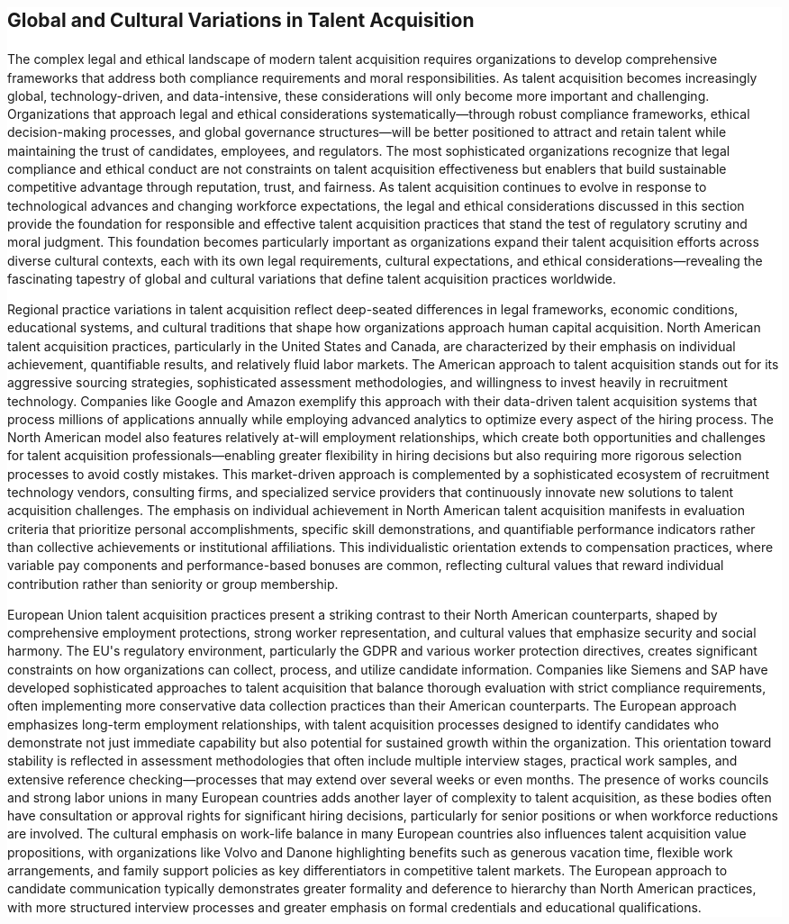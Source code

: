 ## Global and Cultural Variations in Talent Acquisition

The complex legal and ethical landscape of modern talent acquisition requires organizations to develop comprehensive frameworks that address both compliance requirements and moral responsibilities. As talent acquisition becomes increasingly global, technology-driven, and data-intensive, these considerations will only become more important and challenging. Organizations that approach legal and ethical considerations systematically—through robust compliance frameworks, ethical decision-making processes, and global governance structures—will be better positioned to attract and retain talent while maintaining the trust of candidates, employees, and regulators. The most sophisticated organizations recognize that legal compliance and ethical conduct are not constraints on talent acquisition effectiveness but enablers that build sustainable competitive advantage through reputation, trust, and fairness. As talent acquisition continues to evolve in response to technological advances and changing workforce expectations, the legal and ethical considerations discussed in this section provide the foundation for responsible and effective talent acquisition practices that stand the test of regulatory scrutiny and moral judgment. This foundation becomes particularly important as organizations expand their talent acquisition efforts across diverse cultural contexts, each with its own legal requirements, cultural expectations, and ethical considerations—revealing the fascinating tapestry of global and cultural variations that define talent acquisition practices worldwide.

Regional practice variations in talent acquisition reflect deep-seated differences in legal frameworks, economic conditions, educational systems, and cultural traditions that shape how organizations approach human capital acquisition. North American talent acquisition practices, particularly in the United States and Canada, are characterized by their emphasis on individual achievement, quantifiable results, and relatively fluid labor markets. The American approach to talent acquisition stands out for its aggressive sourcing strategies, sophisticated assessment methodologies, and willingness to invest heavily in recruitment technology. Companies like Google and Amazon exemplify this approach with their data-driven talent acquisition systems that process millions of applications annually while employing advanced analytics to optimize every aspect of the hiring process. The North American model also features relatively at-will employment relationships, which create both opportunities and challenges for talent acquisition professionals—enabling greater flexibility in hiring decisions but also requiring more rigorous selection processes to avoid costly mistakes. This market-driven approach is complemented by a sophisticated ecosystem of recruitment technology vendors, consulting firms, and specialized service providers that continuously innovate new solutions to talent acquisition challenges. The emphasis on individual achievement in North American talent acquisition manifests in evaluation criteria that prioritize personal accomplishments, specific skill demonstrations, and quantifiable performance indicators rather than collective achievements or institutional affiliations. This individualistic orientation extends to compensation practices, where variable pay components and performance-based bonuses are common, reflecting cultural values that reward individual contribution rather than seniority or group membership.

European Union talent acquisition practices present a striking contrast to their North American counterparts, shaped by comprehensive employment protections, strong worker representation, and cultural values that emphasize security and social harmony. The EU's regulatory environment, particularly the GDPR and various worker protection directives, creates significant constraints on how organizations can collect, process, and utilize candidate information. Companies like Siemens and SAP have developed sophisticated approaches to talent acquisition that balance thorough evaluation with strict compliance requirements, often implementing more conservative data collection practices than their American counterparts. The European approach emphasizes long-term employment relationships, with talent acquisition processes designed to identify candidates who demonstrate not just immediate capability but also potential for sustained growth within the organization. This orientation toward stability is reflected in assessment methodologies that often include multiple interview stages, practical work samples, and extensive reference checking—processes that may extend over several weeks or even months. The presence of works councils and strong labor unions in many European countries adds another layer of complexity to talent acquisition, as these bodies often have consultation or approval rights for significant hiring decisions, particularly for senior positions or when workforce reductions are involved. The cultural emphasis on work-life balance in many European countries also influences talent acquisition value propositions, with organizations like Volvo and Danone highlighting benefits such as generous vacation time, flexible work arrangements, and family support policies as key differentiators in competitive talent markets. The European approach to candidate communication typically demonstrates greater formality and deference to hierarchy than North American practices, with more structured interview processes and greater emphasis on formal credentials and educational qualifications.
